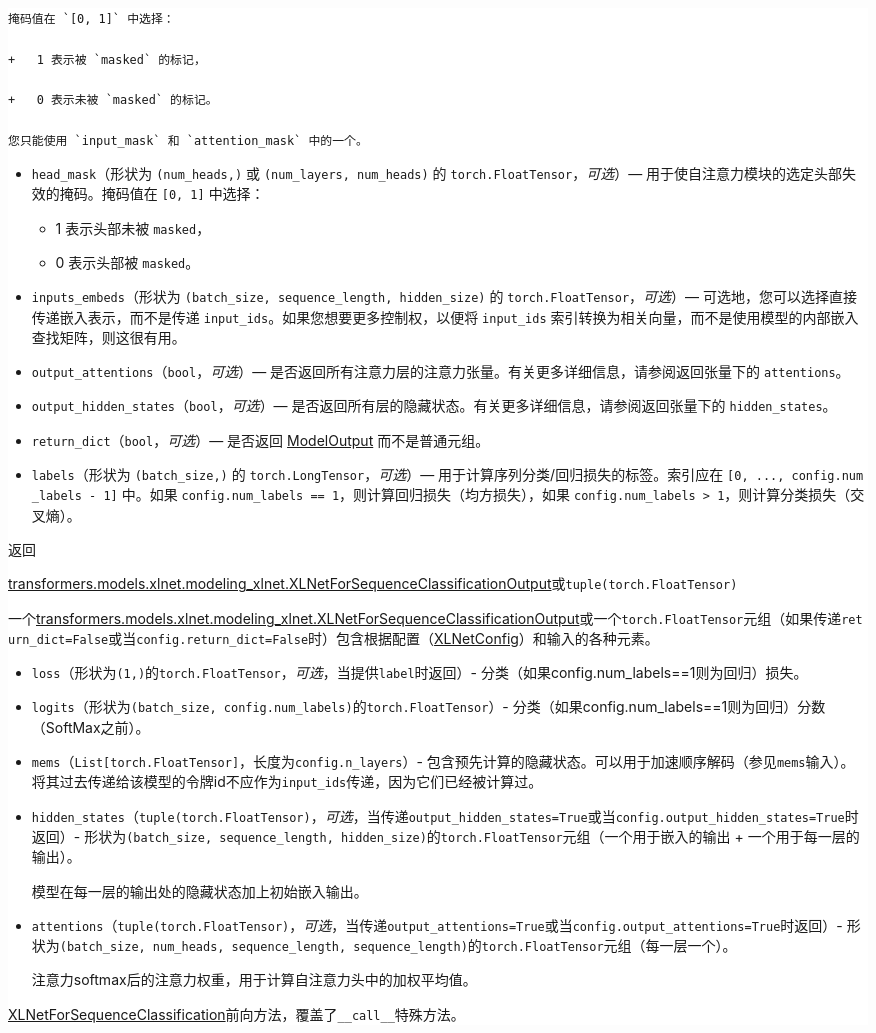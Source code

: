     掩码值在 `[0, 1]` 中选择：

    +   1 表示被 `masked` 的标记，

    +   0 表示未被 `masked` 的标记。

    您只能使用 `input_mask` 和 `attention_mask` 中的一个。

+   `head_mask`（形状为 `(num_heads,)` 或 `(num_layers, num_heads)` 的 `torch.FloatTensor`，*可选*）— 用于使自注意力模块的选定头部失效的掩码。掩码值在 `[0, 1]` 中选择：

    +   1 表示头部未被 `masked`，

    +   0 表示头部被 `masked`。

+   `inputs_embeds`（形状为 `(batch_size, sequence_length, hidden_size)` 的 `torch.FloatTensor`，*可选*）— 可选地，您可以选择直接传递嵌入表示，而不是传递 `input_ids`。如果您想要更多控制权，以便将 `input_ids` 索引转换为相关向量，而不是使用模型的内部嵌入查找矩阵，则这很有用。

+   `output_attentions`（`bool`，*可选*）— 是否返回所有注意力层的注意力张量。有关更多详细信息，请参阅返回张量下的 `attentions`。

+   `output_hidden_states`（`bool`，*可选*）— 是否返回所有层的隐藏状态。有关更多详细信息，请参阅返回张量下的 `hidden_states`。

+   `return_dict`（`bool`，*可选*）— 是否返回 [ModelOutput](/docs/transformers/v4.37.2/en/main_classes/output#transformers.utils.ModelOutput) 而不是普通元组。

+   `labels`（形状为 `(batch_size,)` 的 `torch.LongTensor`，*可选*）— 用于计算序列分类/回归损失的标签。索引应在 `[0, ..., config.num_labels - 1]` 中。如果 `config.num_labels == 1`，则计算回归损失（均方损失），如果 `config.num_labels > 1`，则计算分类损失（交叉熵）。

返回

[transformers.models.xlnet.modeling_xlnet.XLNetForSequenceClassificationOutput](/docs/transformers/v4.37.2/en/model_doc/xlnet#transformers.models.xlnet.modeling_xlnet.XLNetForSequenceClassificationOutput)或`tuple(torch.FloatTensor)`

一个[transformers.models.xlnet.modeling_xlnet.XLNetForSequenceClassificationOutput](/docs/transformers/v4.37.2/en/model_doc/xlnet#transformers.models.xlnet.modeling_xlnet.XLNetForSequenceClassificationOutput)或一个`torch.FloatTensor`元组（如果传递`return_dict=False`或当`config.return_dict=False`时）包含根据配置（[XLNetConfig](/docs/transformers/v4.37.2/en/model_doc/xlnet#transformers.XLNetConfig)）和输入的各种元素。

+   `loss`（形状为`(1,)`的`torch.FloatTensor`，*可选*，当提供`label`时返回）- 分类（如果config.num_labels==1则为回归）损失。

+   `logits`（形状为`(batch_size, config.num_labels)`的`torch.FloatTensor`）- 分类（如果config.num_labels==1则为回归）分数（SoftMax之前）。

+   `mems`（`List[torch.FloatTensor]`，长度为`config.n_layers`）- 包含预先计算的隐藏状态。可以用于加速顺序解码（参见`mems`输入）。将其过去传递给该模型的令牌id不应作为`input_ids`传递，因为它们已经被计算过。

+   `hidden_states`（`tuple(torch.FloatTensor)`，*可选*，当传递`output_hidden_states=True`或当`config.output_hidden_states=True`时返回）- 形状为`(batch_size, sequence_length, hidden_size)`的`torch.FloatTensor`元组（一个用于嵌入的输出 + 一个用于每一层的输出）。

    模型在每一层的输出处的隐藏状态加上初始嵌入输出。

+   `attentions`（`tuple(torch.FloatTensor)`，*可选*，当传递`output_attentions=True`或当`config.output_attentions=True`时返回）- 形状为`(batch_size, num_heads, sequence_length, sequence_length)`的`torch.FloatTensor`元组（每一层一个）。

    注意力softmax后的注意力权重，用于计算自注意力头中的加权平均值。

[XLNetForSequenceClassification](/docs/transformers/v4.37.2/en/model_doc/xlnet#transformers.XLNetForSequenceClassification)前向方法，覆盖了`__call__`特殊方法。
